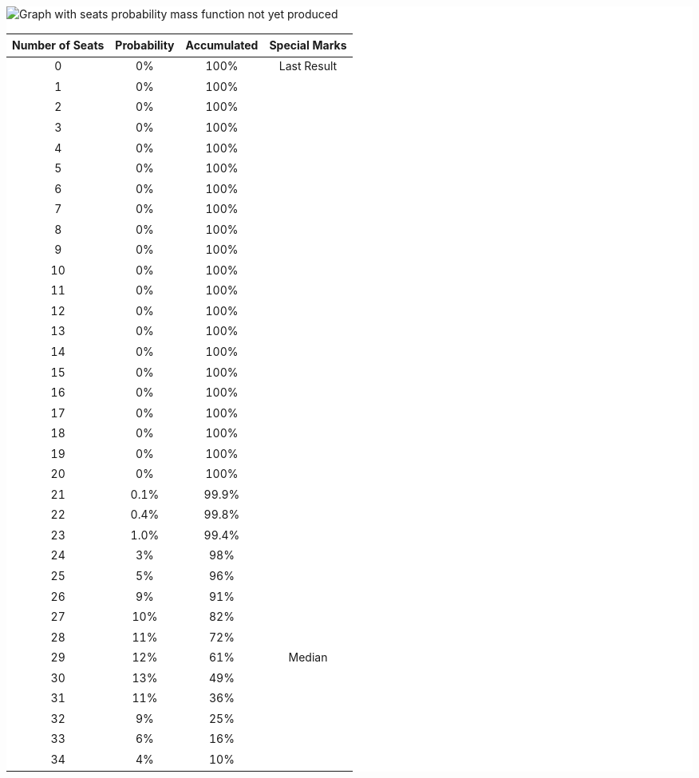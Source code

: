 ![Graph with seats probability mass function not yet produced](2020-04-15-BCS-seats-pmf-proromânia.png "Seats Probability Mass Function")

| Number of Seats | Probability | Accumulated | Special Marks |
|:---------------:|:-----------:|:-----------:|:-------------:|
| 0 | 0% | 100% | Last Result |
| 1 | 0% | 100% |  |
| 2 | 0% | 100% |  |
| 3 | 0% | 100% |  |
| 4 | 0% | 100% |  |
| 5 | 0% | 100% |  |
| 6 | 0% | 100% |  |
| 7 | 0% | 100% |  |
| 8 | 0% | 100% |  |
| 9 | 0% | 100% |  |
| 10 | 0% | 100% |  |
| 11 | 0% | 100% |  |
| 12 | 0% | 100% |  |
| 13 | 0% | 100% |  |
| 14 | 0% | 100% |  |
| 15 | 0% | 100% |  |
| 16 | 0% | 100% |  |
| 17 | 0% | 100% |  |
| 18 | 0% | 100% |  |
| 19 | 0% | 100% |  |
| 20 | 0% | 100% |  |
| 21 | 0.1% | 99.9% |  |
| 22 | 0.4% | 99.8% |  |
| 23 | 1.0% | 99.4% |  |
| 24 | 3% | 98% |  |
| 25 | 5% | 96% |  |
| 26 | 9% | 91% |  |
| 27 | 10% | 82% |  |
| 28 | 11% | 72% |  |
| 29 | 12% | 61% | Median |
| 30 | 13% | 49% |  |
| 31 | 11% | 36% |  |
| 32 | 9% | 25% |  |
| 33 | 6% | 16% |  |
| 34 | 4% | 10% |  |